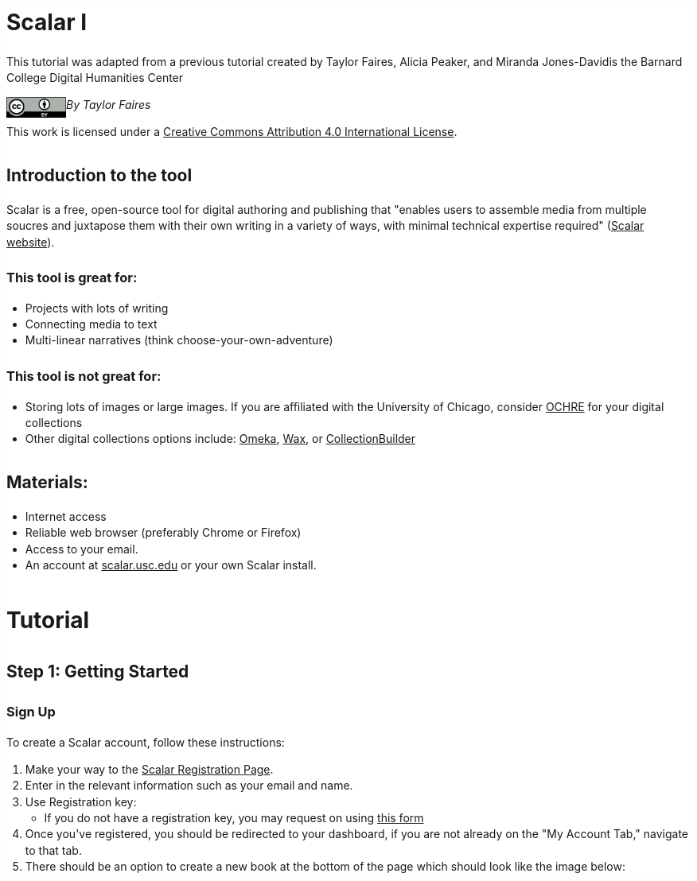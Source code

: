 # Scalar I
This tutorial was adapted from a previous tutorial created by Taylor Faires, Alicia Peaker, and Miranda Jones-Davidis the Barnard College Digital Humanities Center

*By Taylor Faires*
<img align="left" width="75" src="/images/scalar/cc.png" alt="Creative Commons license">

This work is licensed under a [Creative Commons Attribution 4.0 International License](http://creativecommons.org/licenses/by/4.0/).

## Introduction to the tool

Scalar is a free, open-source tool for digital authoring and publishing that "enables users to assemble media from multiple soucres and juxtapose them with their own writing in a variety of ways, with minimal technical expertise required" ([Scalar website](https://scalar.me/anvc/scalar/)).

### This tool is great for:
* Projects with lots of writing
* Connecting media to text
* Multi-linear narratives (think choose-your-own-adventure)

### This tool is not great for:
* Storing lots of images or large images. If you are affiliated with the University of Chicago, consider [OCHRE](https://voices.uchicago.edu/ochre/) for your digital collections
* Other digital collections options include: [Omeka](https://www.omeka.net/), [Wax](https://minicomp.github.io/wax/), or [CollectionBuilder](https://collectionbuilder.github.io/)

## Materials:
- Internet access
- Reliable web browser (preferably Chrome or Firefox)
- Access to your email.
- An account at [scalar.usc.edu](https://scalar.me/anvc/scalar/) or your own Scalar install.

# Tutorial
## Step 1: Getting Started
### Sign Up

To create a Scalar account, follow these instructions:
1. Make your way to the [Scalar Registration Page](https://scalar.usc.edu/works/system/register). 
2. Enter in the relevant information such as your email and name.
3. Use Registration key:
    * If you do not have a registration key, you may request on using [this form](https://scalar.usc.edu/register/scalar-regkey)
5. Once you've registered, you should be redirected to your dashboard, if you are not already on the "My Account Tab," navigate to that tab.
6. There should be an option to create a new book at the bottom of the page which should look like the image below: